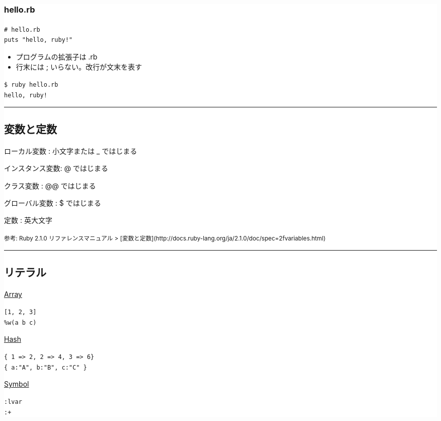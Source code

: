 ### hello.rb

```
# hello.rb
puts "hello, ruby!"
```

- プログラムの拡張子は .rb
- 行末には ; いらない。改行が文末を表す

```bash
$ ruby hello.rb
hello, ruby!
```

---

## 変数と定数

ローカル変数    : 小文字または _ ではじまる

インスタンス変数: @ ではじまる

クラス変数      : @@ ではじまる

グローバル変数  : $ ではじまる

定数            : 英大文字



<small>
参考: Ruby 2.1.0 リファレンスマニュアル > [変数と定数](http://docs.ruby-lang.org/ja/2.1.0/doc/spec=2fvariables.html)
</small>

---

## リテラル

[Array](http://docs.ruby-lang.org/ja/2.1.0/class/Array.html)
```
[1, 2, 3]
%w(a b c)
```


[Hash](http://docs.ruby-lang.org/ja/2.1.0/class/Hash.html)
```
{ 1 => 2, 2 => 4, 3 => 6}
{ a:"A", b:"B", c:"C" }
```


[Symbol](http://docs.ruby-lang.org/ja/2.1.0/class/Symbol.html)
```
:lvar
:+
```
